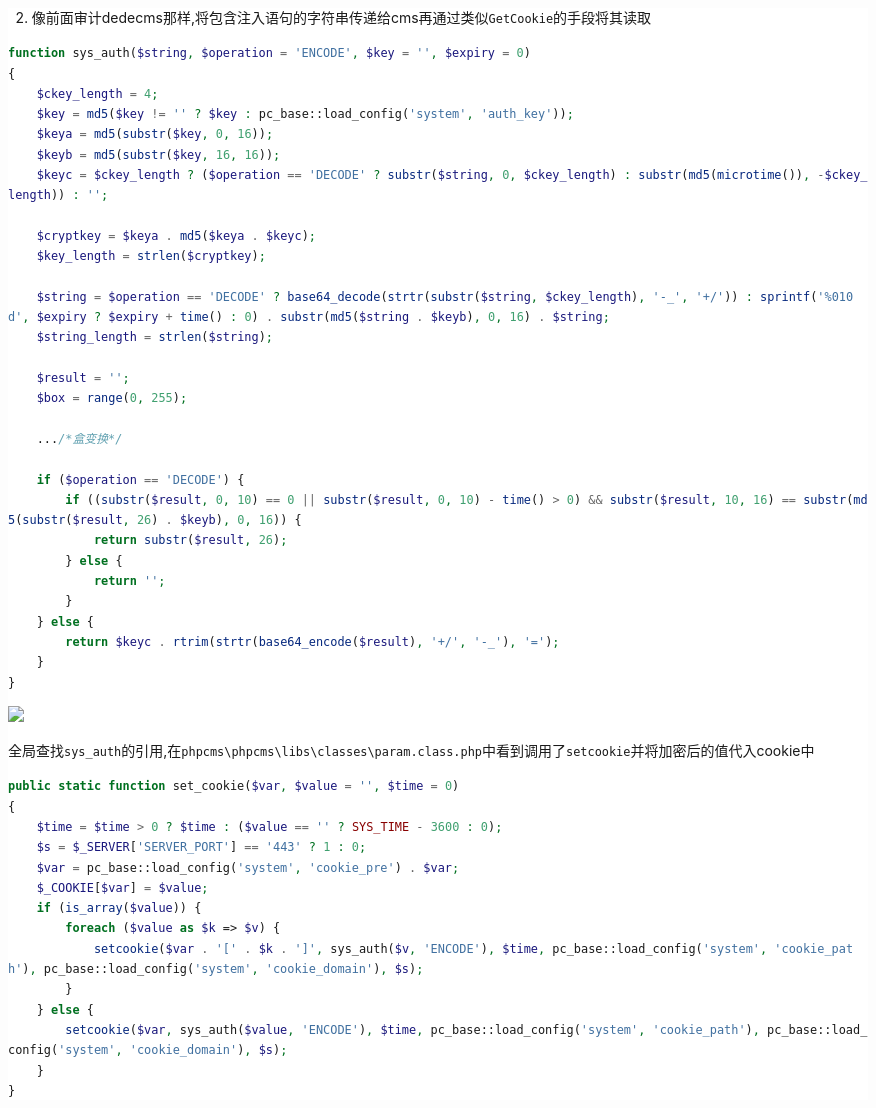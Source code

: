 2. 像前面审计dedecms那样,将包含注入语句的字符串传递给cms再通过类似`GetCookie`的手段将其读取

```php
function sys_auth($string, $operation = 'ENCODE', $key = '', $expiry = 0)
{
    $ckey_length = 4;
    $key = md5($key != '' ? $key : pc_base::load_config('system', 'auth_key'));
    $keya = md5(substr($key, 0, 16));
    $keyb = md5(substr($key, 16, 16));
    $keyc = $ckey_length ? ($operation == 'DECODE' ? substr($string, 0, $ckey_length) : substr(md5(microtime()), -$ckey_length)) : '';

    $cryptkey = $keya . md5($keya . $keyc);
    $key_length = strlen($cryptkey);

    $string = $operation == 'DECODE' ? base64_decode(strtr(substr($string, $ckey_length), '-_', '+/')) : sprintf('%010d', $expiry ? $expiry + time() : 0) . substr(md5($string . $keyb), 0, 16) . $string;
    $string_length = strlen($string);

    $result = '';
    $box = range(0, 255);

    .../*盒变换*/

    if ($operation == 'DECODE') {
        if ((substr($result, 0, 10) == 0 || substr($result, 0, 10) - time() > 0) && substr($result, 10, 16) == substr(md5(substr($result, 26) . $keyb), 0, 16)) {
            return substr($result, 26);
        } else {
            return '';
        }
    } else {
        return $keyc . rtrim(strtr(base64_encode($result), '+/', '-_'), '=');
    }
}
```

![](https://cdn.jsdelivr.net/gh/AMDyesIntelno/PicGoImg@master/202203121842751.png)

全局查找`sys_auth`的引用,在`phpcms\phpcms\libs\classes\param.class.php`中看到调用了`setcookie`并将加密后的值代入cookie中

```php
public static function set_cookie($var, $value = '', $time = 0)
{
    $time = $time > 0 ? $time : ($value == '' ? SYS_TIME - 3600 : 0);
    $s = $_SERVER['SERVER_PORT'] == '443' ? 1 : 0;
    $var = pc_base::load_config('system', 'cookie_pre') . $var;
    $_COOKIE[$var] = $value;
    if (is_array($value)) {
        foreach ($value as $k => $v) {
            setcookie($var . '[' . $k . ']', sys_auth($v, 'ENCODE'), $time, pc_base::load_config('system', 'cookie_path'), pc_base::load_config('system', 'cookie_domain'), $s);
        }
    } else {
        setcookie($var, sys_auth($value, 'ENCODE'), $time, pc_base::load_config('system', 'cookie_path'), pc_base::load_config('system', 'cookie_domain'), $s);
    }
}
```
